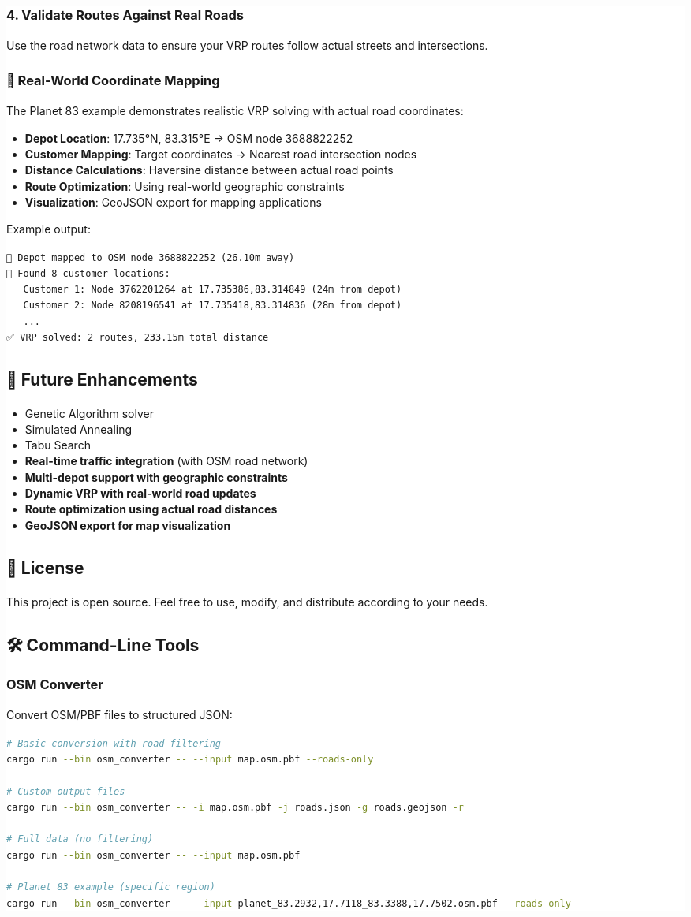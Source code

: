### 4. Validate Routes Against Real Roads
Use the road network data to ensure your VRP routes follow actual streets and intersections.

### 🎯 Real-World Coordinate Mapping

The Planet 83 example demonstrates realistic VRP solving with actual road coordinates:

- **Depot Location**: 17.735°N, 83.315°E → OSM node 3688822252
- **Customer Mapping**: Target coordinates → Nearest road intersection nodes
- **Distance Calculations**: Haversine distance between actual road points  
- **Route Optimization**: Using real-world geographic constraints
- **Visualization**: GeoJSON export for mapping applications

Example output:
```
🏢 Depot mapped to OSM node 3688822252 (26.10m away)
👥 Found 8 customer locations:
   Customer 1: Node 3762201264 at 17.735386,83.314849 (24m from depot)
   Customer 2: Node 8208196541 at 17.735418,83.314836 (28m from depot)
   ...
✅ VRP solved: 2 routes, 233.15m total distance
```

## 🔮 Future Enhancements

- Genetic Algorithm solver
- Simulated Annealing
- Tabu Search
- **Real-time traffic integration** (with OSM road network)
- **Multi-depot support with geographic constraints**
- **Dynamic VRP with real-world road updates**
- **Route optimization using actual road distances**
- **GeoJSON export for map visualization**

## 📜 License

This project is open source. Feel free to use, modify, and distribute according to your needs.

## 🛠️ Command-Line Tools

### OSM Converter
Convert OSM/PBF files to structured JSON:

```bash
# Basic conversion with road filtering
cargo run --bin osm_converter -- --input map.osm.pbf --roads-only

# Custom output files
cargo run --bin osm_converter -- -i map.osm.pbf -j roads.json -g roads.geojson -r

# Full data (no filtering)
cargo run --bin osm_converter -- --input map.osm.pbf

# Planet 83 example (specific region)
cargo run --bin osm_converter -- --input planet_83.2932,17.7118_83.3388,17.7502.osm.pbf --roads-only
```
